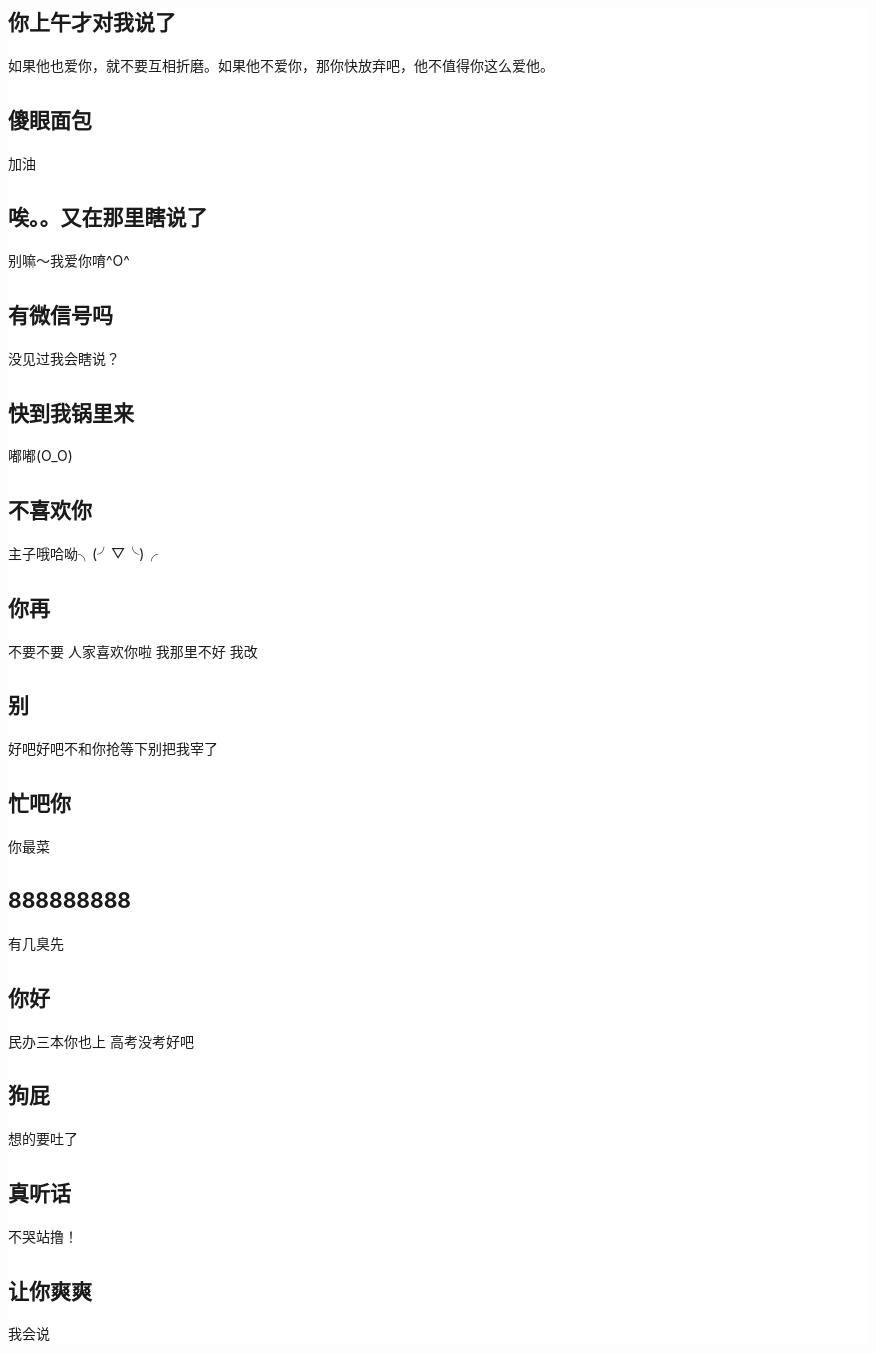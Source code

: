 ## 你上午才对我说了
如果他也爱你，就不要互相折磨。如果他不爱你，那你快放弃吧，他不值得你这么爱他。

## 傻眼面包
加油

## 唉。。又在那里瞎说了
别嘛～我爱你唷^O^

## 有微信号吗
没见过我会瞎说？

## 快到我锅里来
嘟嘟(O_O)

## 不喜欢你
主子哦哈呦╮(╯▽╰)╭

## 你再
不要不要   人家喜欢你啦   我那里不好  我改

## 别
好吧好吧不和你抢等下别把我宰了

## 忙吧你
你最菜

## 888888888
有几臭先

## 你好
民办三本你也上 高考没考好吧

## 狗屁
想的要吐了

## 真听话
不哭站撸！

## 让你爽爽
我会说
